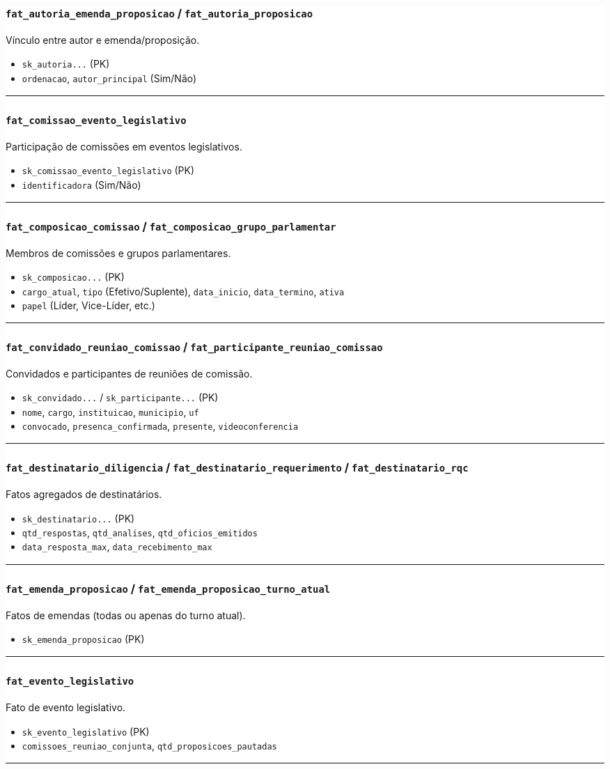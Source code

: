 
### `fat_autoria_emenda_proposicao` / `fat_autoria_proposicao`
Vínculo entre autor e emenda/proposição.  
- `sk_autoria...` (PK)
- `ordenacao`, `autor_principal` (Sim/Não)

---

### `fat_comissao_evento_legislativo`
Participação de comissões em eventos legislativos.  
- `sk_comissao_evento_legislativo` (PK)
- `identificadora` (Sim/Não)

---

### `fat_composicao_comissao` / `fat_composicao_grupo_parlamentar`
Membros de comissões e grupos parlamentares.  
- `sk_composicao...` (PK)
- `cargo_atual`, `tipo` (Efetivo/Suplente), `data_inicio`, `data_termino`, `ativa`
- `papel` (Líder, Vice-Líder, etc.)

---

### `fat_convidado_reuniao_comissao` / `fat_participante_reuniao_comissao`
Convidados e participantes de reuniões de comissão.  
- `sk_convidado...` / `sk_participante...` (PK)
- `nome`, `cargo`, `instituicao`, `municipio`, `uf`
- `convocado`, `presenca_confirmada`, `presente`, `videoconferencia`

---

### `fat_destinatario_diligencia` / `fat_destinatario_requerimento` / `fat_destinatario_rqc`
Fatos agregados de destinatários.  
- `sk_destinatario...` (PK)
- `qtd_respostas`, `qtd_analises`, `qtd_oficios_emitidos`
- `data_resposta_max`, `data_recebimento_max`

---

### `fat_emenda_proposicao` / `fat_emenda_proposicao_turno_atual`
Fatos de emendas (todas ou apenas do turno atual).  
- `sk_emenda_proposicao` (PK)

---

### `fat_evento_legislativo`
Fato de evento legislativo.  
- `sk_evento_legislativo` (PK)
- `comissoes_reuniao_conjunta`, `qtd_proposicoes_pautadas`

---